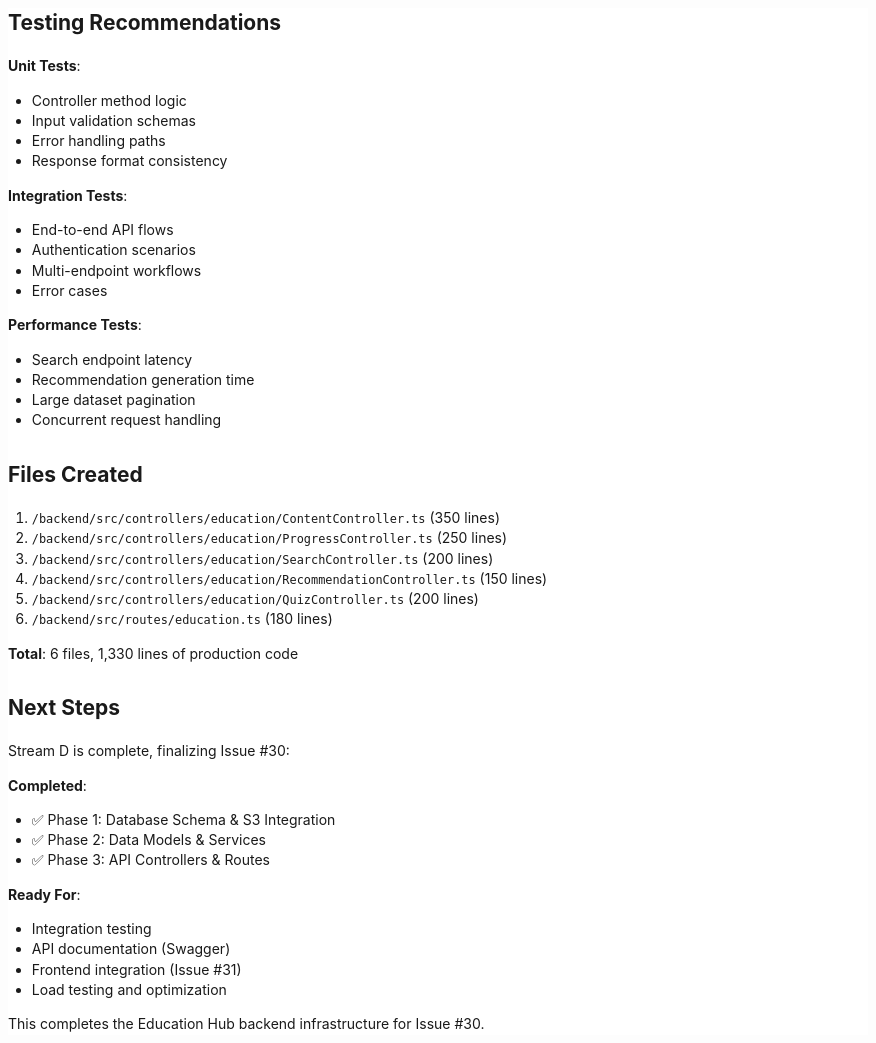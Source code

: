 ## Testing Recommendations

**Unit Tests**:
- Controller method logic
- Input validation schemas
- Error handling paths
- Response format consistency

**Integration Tests**:
- End-to-end API flows
- Authentication scenarios
- Multi-endpoint workflows
- Error cases

**Performance Tests**:
- Search endpoint latency
- Recommendation generation time
- Large dataset pagination
- Concurrent request handling

## Files Created

1. `/backend/src/controllers/education/ContentController.ts` (350 lines)
2. `/backend/src/controllers/education/ProgressController.ts` (250 lines)
3. `/backend/src/controllers/education/SearchController.ts` (200 lines)
4. `/backend/src/controllers/education/RecommendationController.ts` (150 lines)
5. `/backend/src/controllers/education/QuizController.ts` (200 lines)
6. `/backend/src/routes/education.ts` (180 lines)

**Total**: 6 files, 1,330 lines of production code

## Next Steps

Stream D is complete, finalizing Issue #30:

**Completed**:
- ✅ Phase 1: Database Schema & S3 Integration
- ✅ Phase 2: Data Models & Services
- ✅ Phase 3: API Controllers & Routes

**Ready For**:
- Integration testing
- API documentation (Swagger)
- Frontend integration (Issue #31)
- Load testing and optimization

This completes the Education Hub backend infrastructure for Issue #30.
